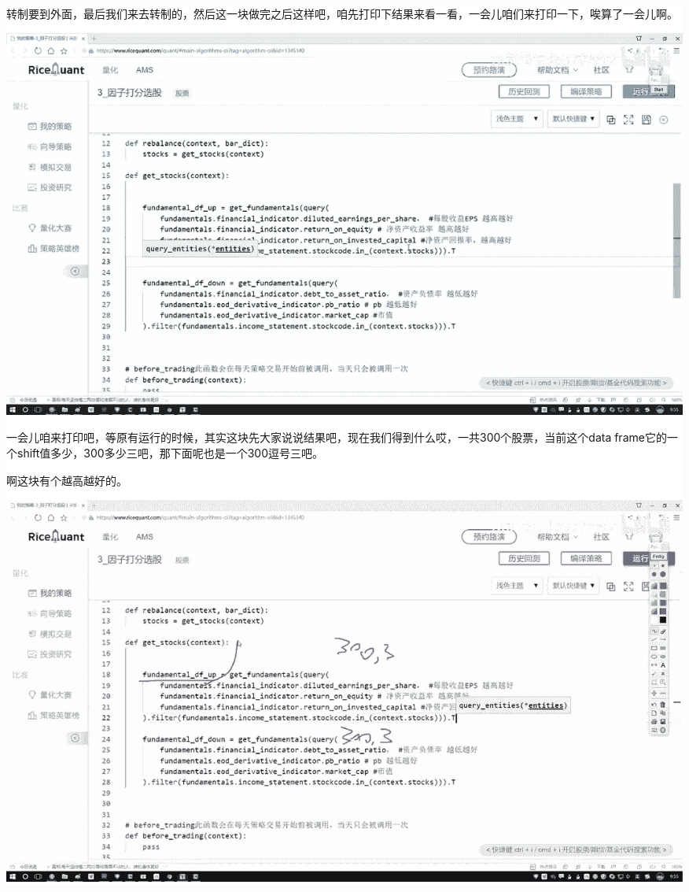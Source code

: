 转制要到外面，最后我们来去转制的，然后这一块做完之后这样吧，咱先打印下结果来看一看，一会儿咱们来打印一下，唉算了一会儿啊。



![](img/e9dd2d2ff6b1965906e2ff955cfdad20_88.png)

一会儿咱来打印吧，等原有运行的时候，其实这块先大家说说结果吧，现在我们得到什么哎，一共300个股票，当前这个data frame它的一个shift值多少，300多少三吧，那下面呢也是一个300逗号三吧。

啊这块有个越高越好的。

![](img/e9dd2d2ff6b1965906e2ff955cfdad20_90.png)
